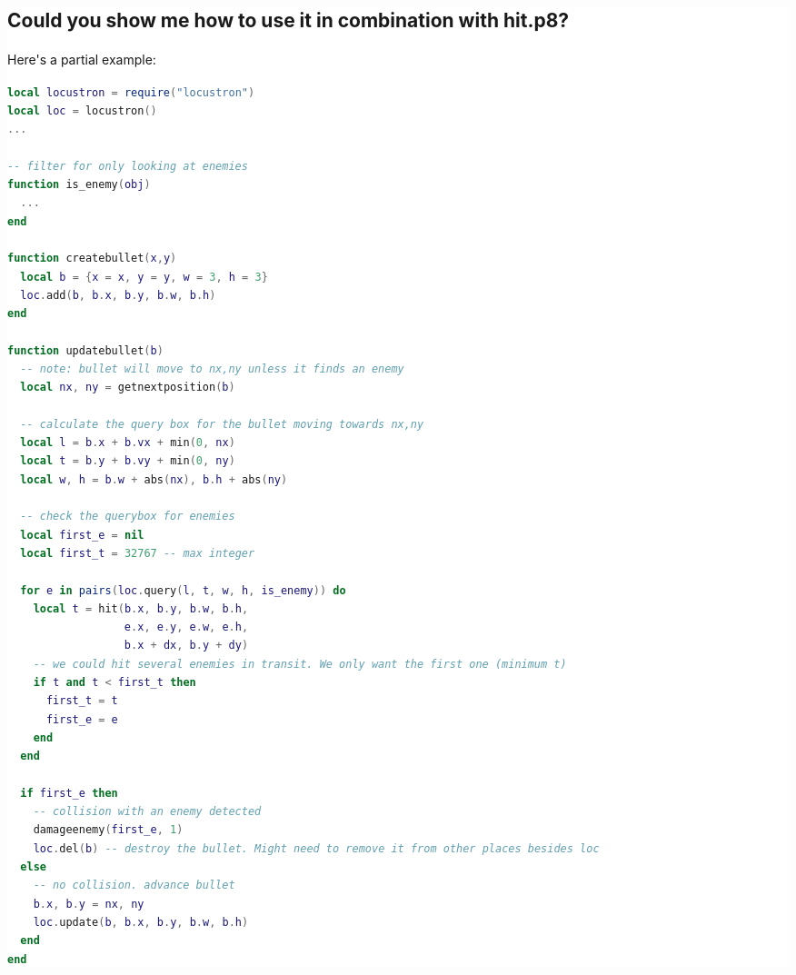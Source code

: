 ## Could you show me how to use it in combination with hit.p8?

Here's a partial example:

``` lua
local locustron = require("locustron")
local loc = locustron()
...

-- filter for only looking at enemies
function is_enemy(obj)
  ...
end

function createbullet(x,y)
  local b = {x = x, y = y, w = 3, h = 3}
  loc.add(b, b.x, b.y, b.w, b.h)
end

function updatebullet(b)
  -- note: bullet will move to nx,ny unless it finds an enemy
  local nx, ny = getnextposition(b)

  -- calculate the query box for the bullet moving towards nx,ny
  local l = b.x + b.vx + min(0, nx)
  local t = b.y + b.vy + min(0, ny)
  local w, h = b.w + abs(nx), b.h + abs(ny)
  
  -- check the querybox for enemies
  local first_e = nil
  local first_t = 32767 -- max integer
  
  for e in pairs(loc.query(l, t, w, h, is_enemy)) do
    local t = hit(b.x, b.y, b.w, b.h,
                  e.x, e.y, e.w, e.h,
                  b.x + dx, b.y + dy)
    -- we could hit several enemies in transit. We only want the first one (minimum t)
    if t and t < first_t then
      first_t = t
      first_e = e
    end
  end

  if first_e then
    -- collision with an enemy detected
    damageenemy(first_e, 1)
    loc.del(b) -- destroy the bullet. Might need to remove it from other places besides loc
  else
    -- no collision. advance bullet
    b.x, b.y = nx, ny
    loc.update(b, b.x, b.y, b.w, b.h)
  end
end
```
